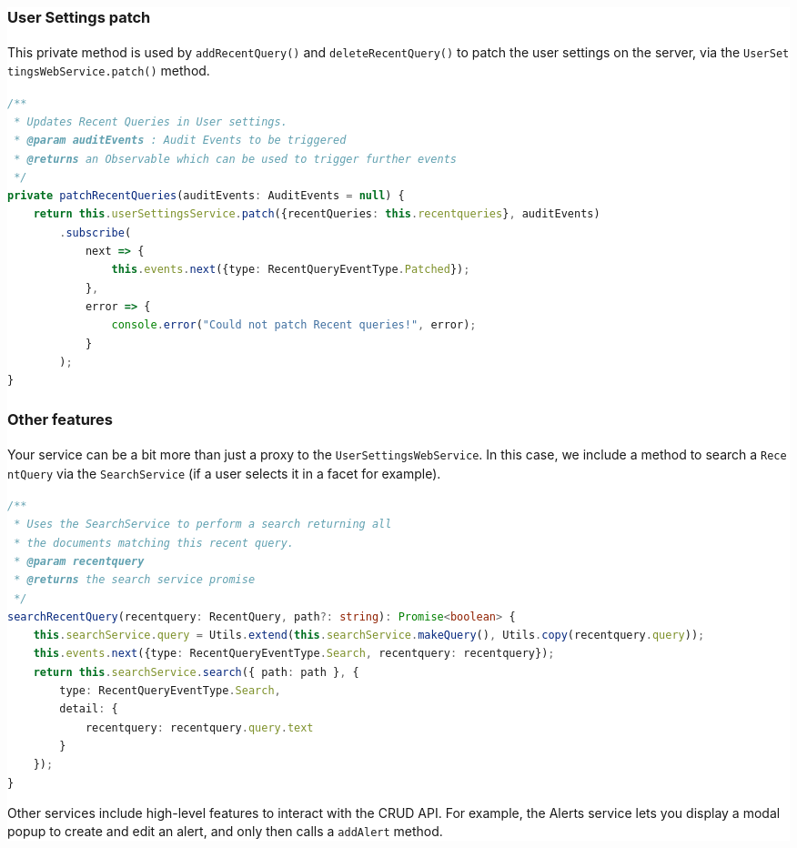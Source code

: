### User Settings patch

This private method is used by `addRecentQuery()` and `deleteRecentQuery()` to patch the user settings on the server, via the `UserSettingsWebService.patch()` method.

```ts
/**
 * Updates Recent Queries in User settings.
 * @param auditEvents : Audit Events to be triggered
 * @returns an Observable which can be used to trigger further events
 */
private patchRecentQueries(auditEvents: AuditEvents = null) {
    return this.userSettingsService.patch({recentQueries: this.recentqueries}, auditEvents)
        .subscribe(
            next => {
                this.events.next({type: RecentQueryEventType.Patched});
            },
            error => {
                console.error("Could not patch Recent queries!", error);
            }
        );
}
```

### Other features

Your service can be a bit more than just a proxy to the `UserSettingsWebService`. In this case, we include a method to search a `RecentQuery` via the `SearchService` (if a user selects it in a facet for example).

```ts
/**
 * Uses the SearchService to perform a search returning all
 * the documents matching this recent query.
 * @param recentquery
 * @returns the search service promise
 */
searchRecentQuery(recentquery: RecentQuery, path?: string): Promise<boolean> {
    this.searchService.query = Utils.extend(this.searchService.makeQuery(), Utils.copy(recentquery.query));
    this.events.next({type: RecentQueryEventType.Search, recentquery: recentquery});
    return this.searchService.search({ path: path }, {
        type: RecentQueryEventType.Search,
        detail: {
            recentquery: recentquery.query.text
        }
    });
}
```

Other services include high-level features to interact with the CRUD API. For example, the Alerts service lets you display a modal popup to create and edit an alert, and only then calls a `addAlert` method.
